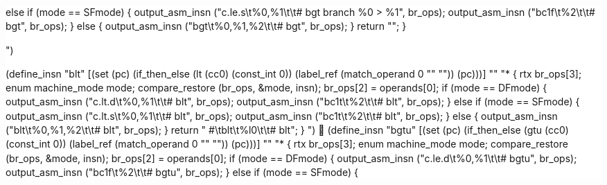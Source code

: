   else if  (mode == SFmode)
    {
      output_asm_insn (\"c.le.s\\t%0,%1\\t\\t# bgt branch %0 > %1\", br_ops);
      output_asm_insn (\"bc1f\\t%2\\t\\t# bgt\", br_ops);
    }
  else
    {
      output_asm_insn (\"bgt\\t%0,%1,%2\\t\\t# bgt\", br_ops);
    }
  return \"\";
}

")

(define_insn "blt"
  [(set (pc)
	(if_then_else (lt (cc0)
			  (const_int 0))
		      (label_ref (match_operand 0 "" ""))
		      (pc)))]
  ""
  "*
{
  rtx br_ops[3];
  enum machine_mode mode;
  compare_restore (br_ops,  &mode, insn);
  br_ops[2] = operands[0];
  if (mode == DFmode)
    {
      output_asm_insn (\"c.lt.d\\t%0,%1\\t\\t# blt\", br_ops);
      output_asm_insn (\"bc1t\\t%2\\t\\t# blt\", br_ops);
    }
  else if  (mode == SFmode)
    {
      output_asm_insn (\"c.lt.s\\t%0,%1\\t\\t# blt\", br_ops);
      output_asm_insn (\"bc1t\\t%2\\t\\t# blt\", br_ops);
    }
  else
    {
      output_asm_insn (\"blt\\t%0,%1,%2\\t\\t# blt\", br_ops);
    }
  return \" #\\tblt\\t%l0\\t\\t# blt\";
}
")

(define_insn "bgtu"
  [(set (pc)
	(if_then_else (gtu (cc0)
			   (const_int 0))
		      (label_ref (match_operand 0 "" ""))
		      (pc)))]
  ""
  "*
{
  rtx br_ops[3];
  enum machine_mode mode;
  compare_restore (br_ops,  &mode, insn);
  br_ops[2] = operands[0];
  if (mode == DFmode)
    {
      output_asm_insn (\"c.le.d\\t%0,%1\\t\\t# bgtu\", br_ops);
      output_asm_insn (\"bc1f\\t%2\\t\\t# bgtu\", br_ops);
    }
  else if  (mode == SFmode)
    {